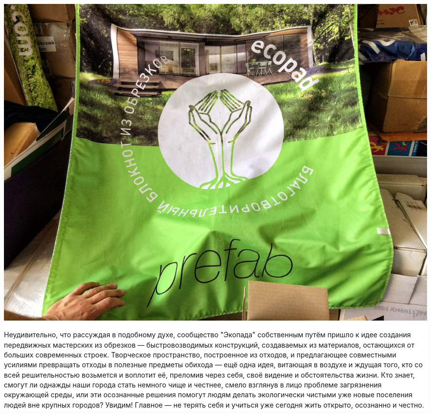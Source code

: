 ![IMG_4224](images/IMG_4224.jpg)

Неудивительно, что рассуждая в подобному духе, сообщество "Экопада" собственным путём пришло к идее создания передвижных мастерских из обрезков — быстровозводимых конструкций, создаваемых из материалов, остающихся от больших современных строек. Творческое пространство, построенное из отходов, и предлагающее совместными усилиями превращать отходы в полезные предметы обихода — ещё одна идея, витающая в воздухе и ждущая того, кто со всей решительностью возьмется и воплотит её, преломив через себя, своё видение и обстоятельства жизни. Кто знает, смогут ли однажды наши города стать немного чище и честнее, смело взглянув в лицо проблеме загрязнения окружающей среды, или эти осознанные решения помогут людям делать экологически чистыми уже новые поселения людей вне крупных городов? Увидим! Главное — не терять себя и учиться уже сегодня жить открыто, осознанно и честно.
